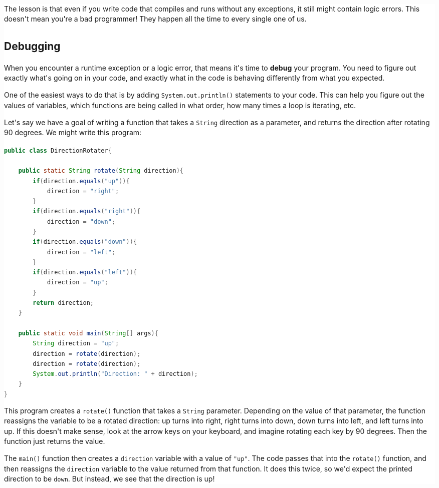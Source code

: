 The lesson is that even if you write code that compiles and runs without any exceptions, it still might contain logic errors. This doesn't mean you're a bad programmer! They happen all the time to every single one of us.

## Debugging

When you encounter a runtime exception or a logic error, that means it's time to **debug** your program. You need to figure out exactly what's going on in your code, and exactly what in the code is behaving differently from what you expected.

One of the easiest ways to do that is by adding `System.out.println()` statements to your code. This can help you figure out the values of variables, which functions are being called in what order, how many times a loop is iterating, etc.

Let's say we have a goal of writing a function that takes a `String` direction as a parameter, and returns the direction after rotating 90 degrees. We might write this program:

```java
public class DirectionRotater{
	
	public static String rotate(String direction){
		if(direction.equals("up")){
			direction = "right";
		}
		if(direction.equals("right")){
			direction = "down";
		}
		if(direction.equals("down")){
			direction = "left";
		}
		if(direction.equals("left")){
			direction = "up";
		}
		return direction;
	}
	
	public static void main(String[] args){
		String direction = "up";
		direction = rotate(direction);
		direction = rotate(direction);
		System.out.println("Direction: " + direction);
	}
}
```

This program creates a `rotate()` function that takes a `String` parameter. Depending on the value of that parameter, the function reassigns the variable to be a rotated direction: up turns into right, right turns into down, down turns into left, and left turns into up. If this doesn't make sense, look at the arrow keys on your keyboard, and imagine rotating each key by 90 degrees. Then the function just returns the value.

The `main()` function then creates a `direction` variable with a value of `"up"`. The code passes that into the `rotate()` function, and then reassigns the `direction` variable to the value returned from that function. It does this twice, so we'd expect the printed direction to be `down`. But instead, we see that the direction is up!
